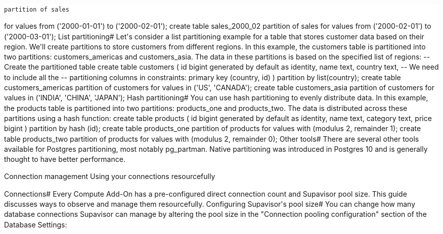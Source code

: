 	partition of sales
 for values from ('2000-01-01') to ('2000-02-01');
create table sales_2000_02
	partition of sales
	for values from ('2000-02-01') to ('2000-03-01');
List partitioning#
Let's consider a list partitioning example for a table that stores customer data based on their region. We'll create partitions to store customers from different regions.
In this example, the customers table is partitioned into two partitions: customers_americas and customers_asia. The data in these partitions is based on the specified list of regions:
-- Create the partitioned table
create table customers (
   id bigint generated by default as identity,
   name text,
   country text,
   -- We need to include all the
   -- partitioning columns in constraints:
   primary key (country, id)
)
partition by list(country);
create table customers_americas
	partition of customers
	for values in ('US', 'CANADA');
create table customers_asia
	partition of customers
 for values in ('INDIA', 'CHINA', 'JAPAN');
Hash partitioning#
You can use hash partitioning to evenly distribute data.
In this example, the products table is partitioned into two partitions: products_one and products_two. The data is distributed across these partitions using a hash function:
create table products (
   id bigint generated by default as identity,
   name text,
   category text,
   price bigint
)
partition by hash (id);
create table products_one
	partition of products
 for values with (modulus 2, remainder 1);
create table products_two
	partition of products
 for values with (modulus 2, remainder 0);
Other tools#
There are several other tools available for Postgres partitioning, most notably pg_partman. Native partitioning was introduced in Postgres 10 and is generally thought to have better performance.

Connection management
Using your connections resourcefully

Connections#
Every Compute Add-On has a pre-configured direct connection count and Supavisor pool size. This guide discusses ways to observe and manage them resourcefully.
Configuring Supavisor's pool size#
You can change how many database connections Supavisor can manage by altering the pool size in the "Connection pooling configuration" section of the Database Settings:
